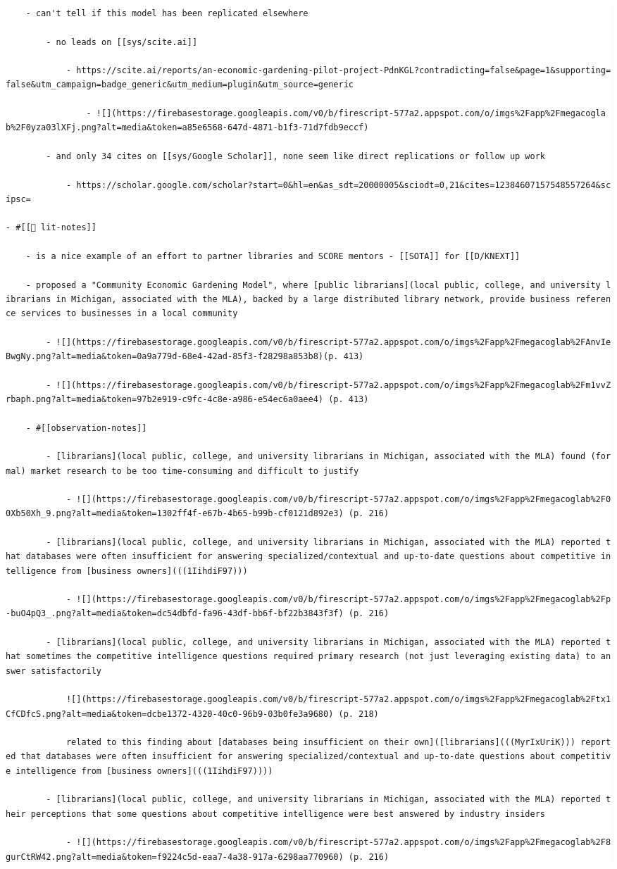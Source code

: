         - can't tell if this model has been replicated elsewhere

            - no leads on [[sys/scite.ai]]

                - https://scite.ai/reports/an-economic-gardening-pilot-project-PdnKGL?contradicting=false&page=1&supporting=false&utm_campaign=badge_generic&utm_medium=plugin&utm_source=generic

                    - ![](https://firebasestorage.googleapis.com/v0/b/firescript-577a2.appspot.com/o/imgs%2Fapp%2Fmegacoglab%2F0yza03lXFj.png?alt=media&token=a85e6568-647d-4871-b1f3-71d7fdb9eccf)

            - and only 34 cites on [[sys/Google Scholar]], none seem like direct replications or follow up work

                - https://scholar.google.com/scholar?start=0&hl=en&as_sdt=20000005&sciodt=0,21&cites=12384607157548557264&scipsc=

    - #[[📝 lit-notes]]

        - is a nice example of an effort to partner libraries and SCORE mentors - [[SOTA]] for [[D/KNEXT]]

        - proposed a "Community Economic Gardening Model", where [public librarians](local public, college, and university librarians in Michigan, associated with the MLA), backed by a large distributed library network, provide business reference services to businesses in a local community

            - ![](https://firebasestorage.googleapis.com/v0/b/firescript-577a2.appspot.com/o/imgs%2Fapp%2Fmegacoglab%2FAnvIeBwgNy.png?alt=media&token=0a9a779d-68e4-42ad-85f3-f28298a853b8)(p. 413)

            - ![](https://firebasestorage.googleapis.com/v0/b/firescript-577a2.appspot.com/o/imgs%2Fapp%2Fmegacoglab%2Fm1vvZrbaph.png?alt=media&token=97b2e919-c9fc-4c8e-a986-e54ec6a0aee4) (p. 413)

        - #[[observation-notes]]

            - [librarians](local public, college, and university librarians in Michigan, associated with the MLA) found (formal) market research to be too time-consuming and difficult to justify

                - ![](https://firebasestorage.googleapis.com/v0/b/firescript-577a2.appspot.com/o/imgs%2Fapp%2Fmegacoglab%2F00Xb50Xh_9.png?alt=media&token=1302ff4f-e67b-4b65-b99b-cf0121d892e3) (p. 216)

            - [librarians](local public, college, and university librarians in Michigan, associated with the MLA) reported that databases were often insufficient for answering specialized/contextual and up-to-date questions about competitive intelligence from [business owners](((1IihdiF97)))

                - ![](https://firebasestorage.googleapis.com/v0/b/firescript-577a2.appspot.com/o/imgs%2Fapp%2Fmegacoglab%2Fp-buO4pQ3_.png?alt=media&token=dc54dbfd-fa96-43df-bb6f-bf22b3843f3f) (p. 216)

            - [librarians](local public, college, and university librarians in Michigan, associated with the MLA) reported that sometimes the competitive intelligence questions required primary research (not just leveraging existing data) to answer satisfactorily

                ![](https://firebasestorage.googleapis.com/v0/b/firescript-577a2.appspot.com/o/imgs%2Fapp%2Fmegacoglab%2Ftx1CfCDfcS.png?alt=media&token=dcbe1372-4320-40c0-96b9-03b0fe3a9680) (p. 218)

                related to this finding about [databases being insufficient on their own]([librarians](((MyrIxUriK))) reported that databases were often insufficient for answering specialized/contextual and up-to-date questions about competitive intelligence from [business owners](((1IihdiF97))))

            - [librarians](local public, college, and university librarians in Michigan, associated with the MLA) reported their perceptions that some questions about competitive intelligence were best answered by industry insiders

                - ![](https://firebasestorage.googleapis.com/v0/b/firescript-577a2.appspot.com/o/imgs%2Fapp%2Fmegacoglab%2F8gurCtRW42.png?alt=media&token=f9224c5d-eaa7-4a38-917a-6298aa770960) (p. 216)
